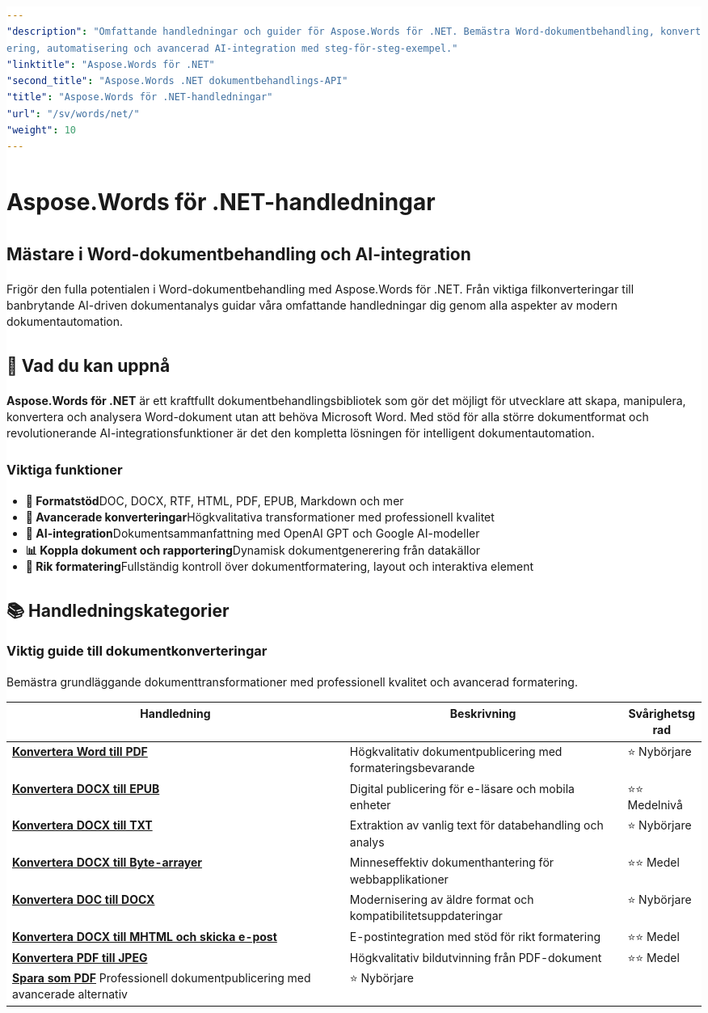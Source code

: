 ```yaml
---
"description": "Omfattande handledningar och guider för Aspose.Words för .NET. Bemästra Word-dokumentbehandling, konvertering, automatisering och avancerad AI-integration med steg-för-steg-exempel."
"linktitle": "Aspose.Words för .NET"
"second_title": "Aspose.Words .NET dokumentbehandlings-API"
"title": "Aspose.Words för .NET-handledningar"
"url": "/sv/words/net/"
"weight": 10
---
```


# Aspose.Words för .NET-handledningar

## Mästare i Word-dokumentbehandling och AI-integration
Frigör den fulla potentialen i Word-dokumentbehandling med Aspose.Words för .NET. Från viktiga filkonverteringar till banbrytande AI-driven dokumentanalys guidar våra omfattande handledningar dig genom alla aspekter av modern dokumentautomation.

## 🚀 Vad du kan uppnå

**Aspose.Words för .NET** är ett kraftfullt dokumentbehandlingsbibliotek som gör det möjligt för utvecklare att skapa, manipulera, konvertera och analysera Word-dokument utan att behöva Microsoft Word. Med stöd för alla större dokumentformat och revolutionerande AI-integrationsfunktioner är det den kompletta lösningen för intelligent dokumentautomation.

### Viktiga funktioner
- **📄 Formatstöd**DOC, DOCX, RTF, HTML, PDF, EPUB, Markdown och mer
- **🔄 Avancerade konverteringar**Högkvalitativa transformationer med professionell kvalitet
- **🤖 AI-integration**Dokumentsammanfattning med OpenAI GPT och Google AI-modeller
- **📊 Koppla dokument och rapportering**Dynamisk dokumentgenerering från datakällor
- **🎨 Rik formatering**Fullständig kontroll över dokumentformatering, layout och interaktiva element

## 📚 Handledningskategorier

### Viktig guide till dokumentkonverteringar
Bemästra grundläggande dokumenttransformationer med professionell kvalitet och avancerad formatering.

| Handledning | Beskrivning | Svårighetsgrad |
|----------|-------------|------------|
| **[Konvertera Word till PDF](./essential-guide-document-conversions/convert-word-to-pdf/)** | Högkvalitativ dokumentpublicering med formateringsbevarande | ⭐ Nybörjare |
| **[Konvertera DOCX till EPUB](./essential-guide-document-conversions/convert-docx-to-epub/)** | Digital publicering för e-läsare och mobila enheter | ⭐⭐ Medelnivå |
| **[Konvertera DOCX till TXT](./essential-guide-document-conversions/convert-docx-to-txt/)** | Extraktion av vanlig text för databehandling och analys | ⭐ Nybörjare |
| **[Konvertera DOCX till Byte-arrayer](./essential-guide-document-conversions/convert-docx-to-byte-arrays/)** | Minneseffektiv dokumenthantering för webbapplikationer | ⭐⭐ Medel |
| **[Konvertera DOC till DOCX](./essential-guide-document-conversions/convert-doc-to-docx/)** | Modernisering av äldre format och kompatibilitetsuppdateringar | ⭐ Nybörjare |
| **[Konvertera DOCX till MHTML och skicka e-post](./essential-guide-document-conversions/convert-docx-to-mhtml-send-email/)** | E-postintegration med stöd för rikt formatering | ⭐⭐ Medel |
| **[Konvertera PDF till JPEG](./essential-guide-document-conversions/convert-pdf-to-jpeg/)** | Högkvalitativ bildutvinning från PDF-dokument | ⭐⭐ Medel |
| **[Spara som PDF](./essential-guide-document-conversions/save-as-pdf/)** Professionell dokumentpublicering med avancerade alternativ | ⭐ Nybörjare |
